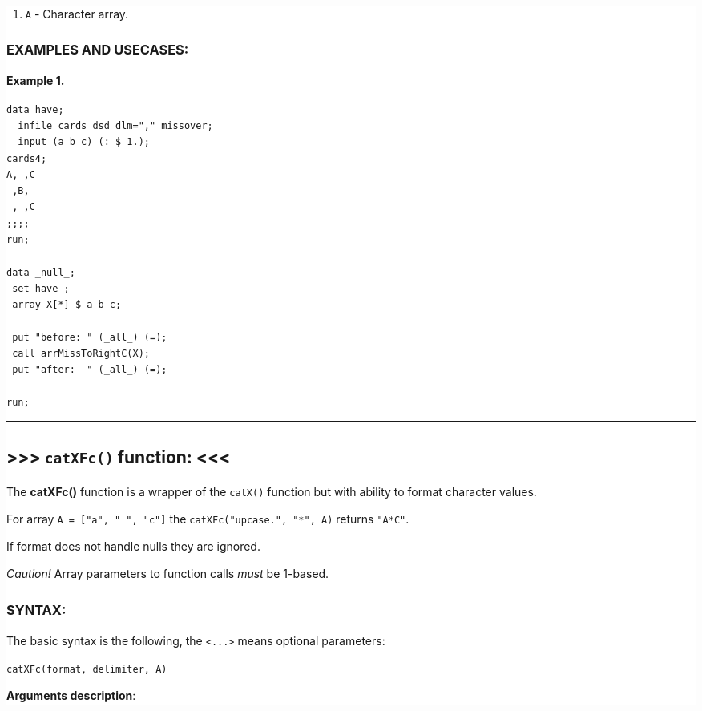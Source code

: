 1. `A` - Character array.

 
### EXAMPLES AND USECASES: ####################################################

**Example 1.**
~~~~~~~~~~~~~~~~~~~~~~~~~~~~~~~~~~~~~~~~~~~~~~~~~~~~~~~~~~~~~~~~sas
data have;
  infile cards dsd dlm="," missover;
  input (a b c) (: $ 1.);
cards4;
A, ,C
 ,B, 
 , ,C
;;;;
run;

data _null_;
 set have ;
 array X[*] $ a b c;

 put "before: " (_all_) (=);
 call arrMissToRightC(X);
 put "after:  " (_all_) (=);

run;
~~~~~~~~~~~~~~~~~~~~~~~~~~~~~~~~~~~~~~~~~~~~~~~~~~~~~~~~~~~~~~~~

---

## >>> `catXFc()` function: <<< <a name="catxfc-function"></a> #######################  

The **catXFc()** function is a wrapper 
of the `catX()` function but with ability 
to format character values. 

For array `A = ["a", " ", "c"]` the 
`catXFc("upcase.", "*", A)` returns `"A*C"`. 

If format does not handle nulls they are ignored. 

*Caution!* Array parameters to function calls *must* be 1-based. 

### SYNTAX: ###################################################################

The basic syntax is the following, the `<...>` means optional parameters:
~~~~~~~~~~~~~~~~~~~~~~~sas
catXFc(format, delimiter, A)
~~~~~~~~~~~~~~~~~~~~~~~

**Arguments description**:
